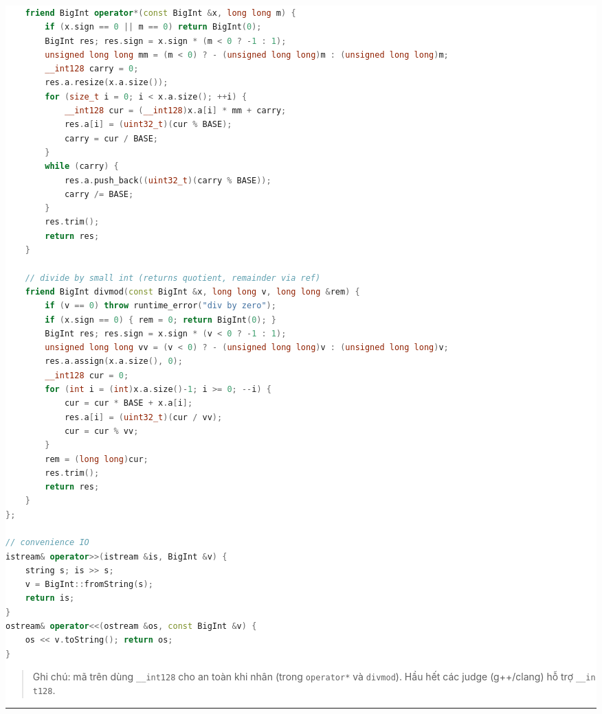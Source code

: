 ```cpp
    friend BigInt operator*(const BigInt &x, long long m) {
        if (x.sign == 0 || m == 0) return BigInt(0);
        BigInt res; res.sign = x.sign * (m < 0 ? -1 : 1);
        unsigned long long mm = (m < 0) ? - (unsigned long long)m : (unsigned long long)m;
        __int128 carry = 0;
        res.a.resize(x.a.size());
        for (size_t i = 0; i < x.a.size(); ++i) {
            __int128 cur = (__int128)x.a[i] * mm + carry;
            res.a[i] = (uint32_t)(cur % BASE);
            carry = cur / BASE;
        }
        while (carry) {
            res.a.push_back((uint32_t)(carry % BASE));
            carry /= BASE;
        }
        res.trim();
        return res;
    }

    // divide by small int (returns quotient, remainder via ref)
    friend BigInt divmod(const BigInt &x, long long v, long long &rem) {
        if (v == 0) throw runtime_error("div by zero");
        if (x.sign == 0) { rem = 0; return BigInt(0); }
        BigInt res; res.sign = x.sign * (v < 0 ? -1 : 1);
        unsigned long long vv = (v < 0) ? - (unsigned long long)v : (unsigned long long)v;
        res.a.assign(x.a.size(), 0);
        __int128 cur = 0;
        for (int i = (int)x.a.size()-1; i >= 0; --i) {
            cur = cur * BASE + x.a[i];
            res.a[i] = (uint32_t)(cur / vv);
            cur = cur % vv;
        }
        rem = (long long)cur;
        res.trim();
        return res;
    }
};

// convenience IO
istream& operator>>(istream &is, BigInt &v) {
    string s; is >> s;
    v = BigInt::fromString(s);
    return is;
}
ostream& operator<<(ostream &os, const BigInt &v) {
    os << v.toString(); return os;
}
```

> Ghi chú: mã trên dùng `__int128` cho an toàn khi nhân (trong `operator*` và `divmod`). Hầu hết các judge (g++/clang) hỗ trợ `__int128`.

---